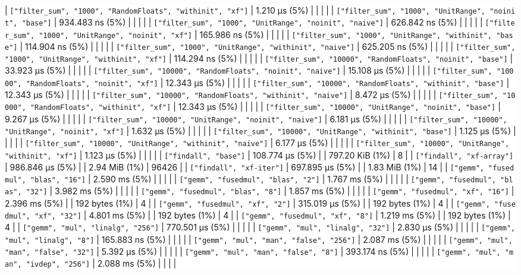 | `["filter_sum", "1000", "RandomFloats", "withinit", "xf"]`     |   1.210 μs (5%) |         |                 |             |
| `["filter_sum", "1000", "UnitRange", "noinit", "base"]`        | 934.483 ns (5%) |         |                 |             |
| `["filter_sum", "1000", "UnitRange", "noinit", "naive"]`       | 626.842 ns (5%) |         |                 |             |
| `["filter_sum", "1000", "UnitRange", "noinit", "xf"]`          | 165.986 ns (5%) |         |                 |             |
| `["filter_sum", "1000", "UnitRange", "withinit", "base"]`      | 114.904 ns (5%) |         |                 |             |
| `["filter_sum", "1000", "UnitRange", "withinit", "naive"]`     | 625.205 ns (5%) |         |                 |             |
| `["filter_sum", "1000", "UnitRange", "withinit", "xf"]`        | 114.294 ns (5%) |         |                 |             |
| `["filter_sum", "10000", "RandomFloats", "noinit", "base"]`    |  33.923 μs (5%) |         |                 |             |
| `["filter_sum", "10000", "RandomFloats", "noinit", "naive"]`   |  15.108 μs (5%) |         |                 |             |
| `["filter_sum", "10000", "RandomFloats", "noinit", "xf"]`      |  12.343 μs (5%) |         |                 |             |
| `["filter_sum", "10000", "RandomFloats", "withinit", "base"]`  |  12.343 μs (5%) |         |                 |             |
| `["filter_sum", "10000", "RandomFloats", "withinit", "naive"]` |   8.472 μs (5%) |         |                 |             |
| `["filter_sum", "10000", "RandomFloats", "withinit", "xf"]`    |  12.343 μs (5%) |         |                 |             |
| `["filter_sum", "10000", "UnitRange", "noinit", "base"]`       |   9.267 μs (5%) |         |                 |             |
| `["filter_sum", "10000", "UnitRange", "noinit", "naive"]`      |   6.181 μs (5%) |         |                 |             |
| `["filter_sum", "10000", "UnitRange", "noinit", "xf"]`         |   1.632 μs (5%) |         |                 |             |
| `["filter_sum", "10000", "UnitRange", "withinit", "base"]`     |   1.125 μs (5%) |         |                 |             |
| `["filter_sum", "10000", "UnitRange", "withinit", "naive"]`    |   6.177 μs (5%) |         |                 |             |
| `["filter_sum", "10000", "UnitRange", "withinit", "xf"]`       |   1.123 μs (5%) |         |                 |             |
| `["findall", "base"]`                                          | 108.774 μs (5%) |         | 797.20 KiB (1%) |           8 |
| `["findall", "xf-array"]`                                      | 986.846 μs (5%) |         |   2.94 MiB (1%) |       96426 |
| `["findall", "xf-iter"]`                                       | 697.895 μs (5%) |         |   1.83 MiB (1%) |          14 |
| `["gemm", "fusedmul", "blas", "16"]`                           |   2.590 ms (5%) |         |                 |             |
| `["gemm", "fusedmul", "blas", "2"]`                            |   1.767 ms (5%) |         |                 |             |
| `["gemm", "fusedmul", "blas", "32"]`                           |   3.982 ms (5%) |         |                 |             |
| `["gemm", "fusedmul", "blas", "8"]`                            |   1.857 ms (5%) |         |                 |             |
| `["gemm", "fusedmul", "xf", "16"]`                             |   2.396 ms (5%) |         |  192 bytes (1%) |           4 |
| `["gemm", "fusedmul", "xf", "2"]`                              | 315.019 μs (5%) |         |  192 bytes (1%) |           4 |
| `["gemm", "fusedmul", "xf", "32"]`                             |   4.801 ms (5%) |         |  192 bytes (1%) |           4 |
| `["gemm", "fusedmul", "xf", "8"]`                              |   1.219 ms (5%) |         |  192 bytes (1%) |           4 |
| `["gemm", "mul", "linalg", "256"]`                             | 770.501 μs (5%) |         |                 |             |
| `["gemm", "mul", "linalg", "32"]`                              |   2.830 μs (5%) |         |                 |             |
| `["gemm", "mul", "linalg", "8"]`                               | 165.883 ns (5%) |         |                 |             |
| `["gemm", "mul", "man", "false", "256"]`                       |   2.087 ms (5%) |         |                 |             |
| `["gemm", "mul", "man", "false", "32"]`                        |   5.392 μs (5%) |         |                 |             |
| `["gemm", "mul", "man", "false", "8"]`                         | 393.174 ns (5%) |         |                 |             |
| `["gemm", "mul", "man", "ivdep", "256"]`                       |   2.088 ms (5%) |         |                 |             |